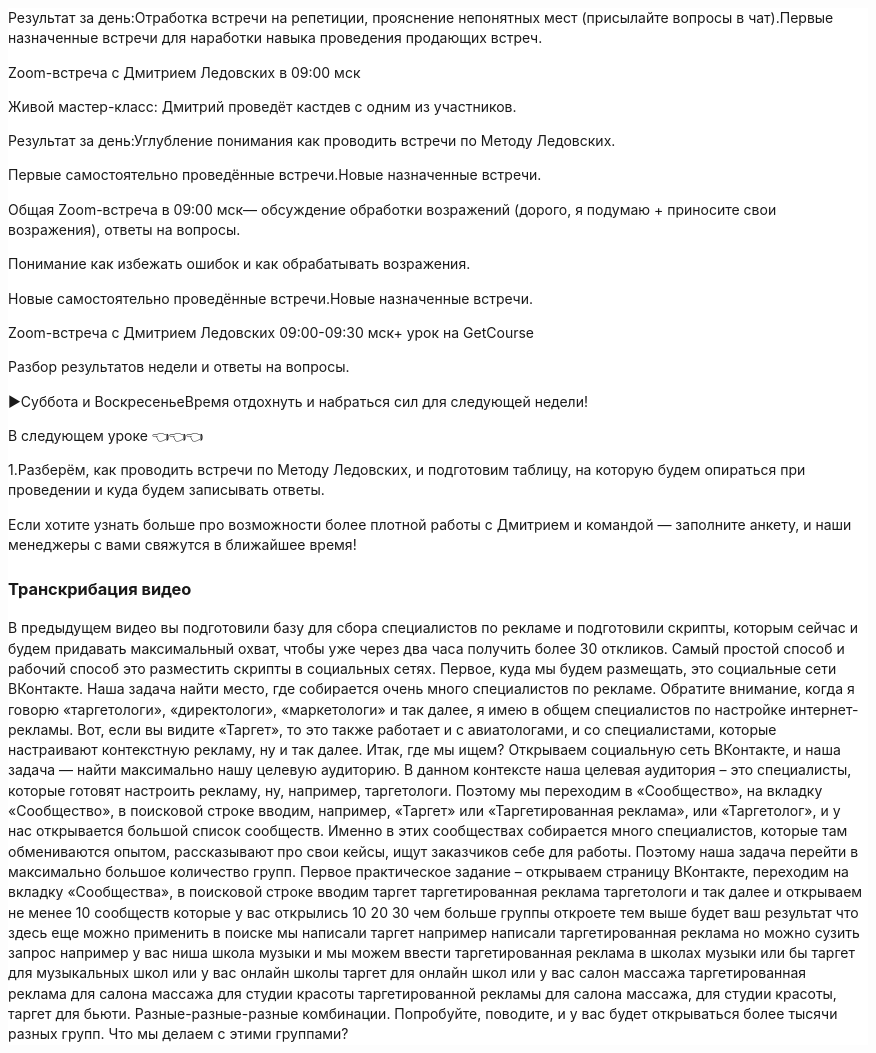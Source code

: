Результат за день:Отработка встречи на репетиции, прояснение непонятных мест (присылайте вопросы в чат).Первые назначенные встречи для наработки навыка проведения продающих встреч.

Zoom-встреча с Дмитрием Ледовских в 09:00 мск

Живой мастер-класс: Дмитрий проведёт кастдев с одним из участников.

Результат за день:Углубление понимания как проводить встречи по Методу Ледовских.

Первые самостоятельно проведённые встречи.Новые назначенные встречи.

Общая Zoom-встреча в 09:00 мск— обсуждение обработки возражений (дорого, я подумаю + приносите свои возражения), ответы на вопросы.

Понимание как избежать ошибок и как обрабатывать возражения.

Новые самостоятельно проведённые встречи.Новые назначенные встречи.

Zoom-встреча с Дмитрием Ледовских 09:00-09:30 мск+ урок на GetCourse

Разбор результатов недели и ответы на вопросы.

▶️Суббота и ВоскресеньеВремя отдохнуть и набраться сил для следующей недели!

В следующем уроке 👈👈👈

1.Разберём, как проводить встречи по Методу Ледовских, и подготовим таблицу, на которую будем опираться при проведении и куда будем записывать ответы.

Если хотите узнать больше про возможности более плотной работы с Дмитрием и командой — заполните анкету, и наши менеджеры с вами свяжутся в ближайшее время!




### Транскрибация видео

В предыдущем видео вы подготовили базу для сбора специалистов по рекламе и подготовили скрипты,
которым сейчас и будем придавать максимальный охват, чтобы уже через два часа получить более
30 откликов. Самый простой способ и рабочий способ это разместить скрипты в социальных
сетях. Первое, куда мы будем размещать, это социальные сети ВКонтакте.
Наша задача найти место, где собирается очень много специалистов по рекламе.
Обратите внимание, когда я говорю «таргетологи», «директологи», «маркетологи» и так далее,
я имею в общем специалистов по настройке интернет-рекламы.
Вот, если вы видите «Таргет», то это также работает и с авиатологами,
и со специалистами, которые настраивают контекстную рекламу, ну и так далее.
Итак, где мы ищем? Открываем социальную сеть ВКонтакте,
и наша задача — найти максимально нашу целевую аудиторию. В данном контексте наша целевая аудитория – это
специалисты, которые готовят настроить рекламу, ну, например,
таргетологи.
Поэтому мы переходим в «Сообщество», на вкладку
«Сообщество», в поисковой строке вводим, например,
«Таргет» или «Таргетированная реклама», или «Таргетолог», и у нас открывается большой список сообществ. Именно в этих сообществах собирается много специалистов,
которые там обмениваются опытом, рассказывают про свои кейсы,
ищут заказчиков себе для работы.
Поэтому наша задача перейти в максимально большое количество групп.
Первое практическое задание – открываем страницу ВКонтакте,
переходим на вкладку «Сообщества», в поисковой строке вводим таргет таргетированная
реклама таргетологи и так далее и открываем не менее 10 сообществ которые у вас открылись 10
20 30 чем больше группы откроете тем выше будет ваш результат что здесь еще можно применить в
поиске мы написали таргет например написали таргетированная реклама но можно сузить запрос например у вас ниша школа музыки и мы можем ввести
таргетированная реклама в школах музыки или бы таргет для музыкальных школ или у
вас онлайн школы таргет для онлайн школ или у вас салон массажа таргетированная реклама для салона массажа для студии красоты таргетированной рекламы для салона массажа, для студии красоты, таргет для бьюти.
Разные-разные-разные комбинации.
Попробуйте, поводите, и у вас будет открываться более тысячи разных групп.
Что мы делаем с этими группами?